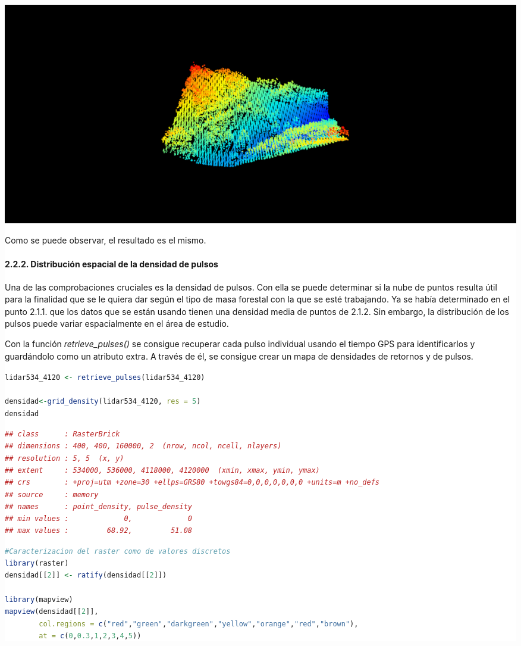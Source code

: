 ![](https://github.com/Libro-GEOFOREST/Capitulo10_LiDAR_y_Radar/blob/main/Auxiliares/recorte1b.png)

Como se puede observar, el resultado es el mismo.

#### 2.2.2. Distribución espacial de la densidad de pulsos

Una de las comprobaciones cruciales es la densidad de pulsos. Con ella se puede determinar si la nube de puntos resulta útil para la finalidad que se le quiera dar según el tipo de masa forestal con la que se esté trabajando. Ya se había determinado en el punto 2.1.1. que los datos que se están usando tienen una densidad media de puntos de 2.1.2. Sin embargo, la distribución de los pulsos puede variar espacialmente en el área de estudio.

Con la función *retrieve_pulses()* se consigue recuperar cada pulso individual usando el tiempo GPS para identificarlos y guardándolo como un atributo extra. A través de él, se consigue crear un mapa de densidades de retornos y de pulsos.

```r
lidar534_4120 <- retrieve_pulses(lidar534_4120)

densidad<-grid_density(lidar534_4120, res = 5)
densidad
```

```r annotate
## class      : RasterBrick 
## dimensions : 400, 400, 160000, 2  (nrow, ncol, ncell, nlayers)
## resolution : 5, 5  (x, y)
## extent     : 534000, 536000, 4118000, 4120000  (xmin, xmax, ymin, ymax)
## crs        : +proj=utm +zone=30 +ellps=GRS80 +towgs84=0,0,0,0,0,0,0 +units=m +no_defs 
## source     : memory
## names      : point_density, pulse_density 
## min values :             0,             0 
## max values :         68.92,         51.08
```

```r
#Caracterizacion del raster como de valores discretos
library(raster)
densidad[[2]] <- ratify(densidad[[2]])

library(mapview)
mapview(densidad[[2]],
        col.regions = c("red","green","darkgreen","yellow","orange","red","brown"),
        at = c(0,0.3,1,2,3,4,5))
```
